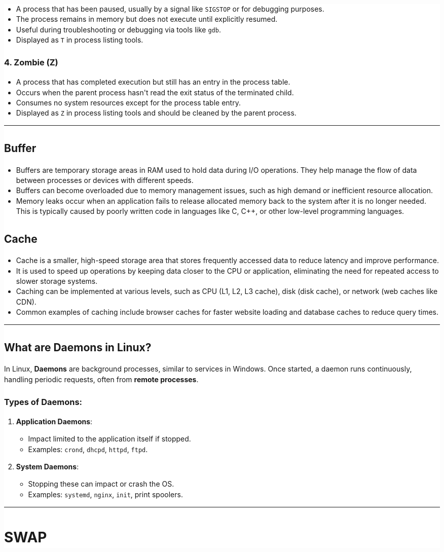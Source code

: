 - A process that has been paused, usually by a signal like `SIGSTOP` or for debugging purposes.
- The process remains in memory but does not execute until explicitly resumed.
- Useful during troubleshooting or debugging via tools like `gdb`.
- Displayed as `T` in process listing tools.

### **4. Zombie (Z)**

- A process that has completed execution but still has an entry in the process table.
- Occurs when the parent process hasn't read the exit status of the terminated child.
- Consumes no system resources except for the process table entry.
- Displayed as `Z` in process listing tools and should be cleaned by the parent process.

___
## **Buffer**
- Buffers are temporary storage areas in RAM used to hold data during I/O operations. They help manage the flow of data between processes or devices with different speeds.  
- Buffers can become overloaded due to memory management issues, such as high demand or inefficient resource allocation.  
- Memory leaks occur when an application fails to release allocated memory back to the system after it is no longer needed. This is typically caused by poorly written code in languages like C, C++, or other low-level programming languages.

## **Cache**
- Cache is a smaller, high-speed storage area that stores frequently accessed data to reduce latency and improve performance.  
- It is used to speed up operations by keeping data closer to the CPU or application, eliminating the need for repeated access to slower storage systems.  
- Caching can be implemented at various levels, such as CPU (L1, L2, L3 cache), disk (disk cache), or network (web caches like CDN).  
- Common examples of caching include browser caches for faster website loading and database caches to reduce query times.

___
## **What are Daemons in Linux?**

In Linux, **Daemons** are background processes, similar to services in Windows. Once started, a daemon runs continuously, handling periodic requests, often from **remote processes**. 

### Types of Daemons:

1. **Application Daemons**:
   - Impact limited to the application itself if stopped.
   - Examples: `crond`, `dhcpd`, `httpd`, `ftpd`.

2. **System Daemons**:
   - Stopping these can impact or crash the OS.
   - Examples: `systemd`, `nginx`, `init`, print spoolers.
___
# **SWAP**
